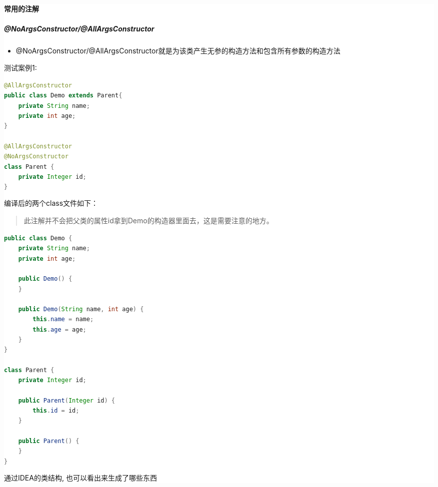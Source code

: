 #### 常用的注解

##### @NoArgsConstructor/@AllArgsConstructor

- @NoArgsConstructor/@AllArgsConstructor就是为该类产生无参的构造方法和包含所有参数的构造方法

测试案例1:

```java
@AllArgsConstructor
public class Demo extends Parent{
    private String name;
    private int age;
}

@AllArgsConstructor
@NoArgsConstructor
class Parent {
    private Integer id;
}
```

编译后的两个class文件如下：

> 此注解并不会把父类的属性id拿到Demo的构造器里面去，这是需要注意的地方。

```java
public class Demo {
    private String name;
    private int age;

    public Demo() {
    }

    public Demo(String name, int age) {
        this.name = name;
        this.age = age;
    }
}

class Parent {
    private Integer id;

    public Parent(Integer id) {
        this.id = id;
    }

    public Parent() {
    }
}
```

通过IDEA的类结构, 也可以看出来生成了哪些东西
